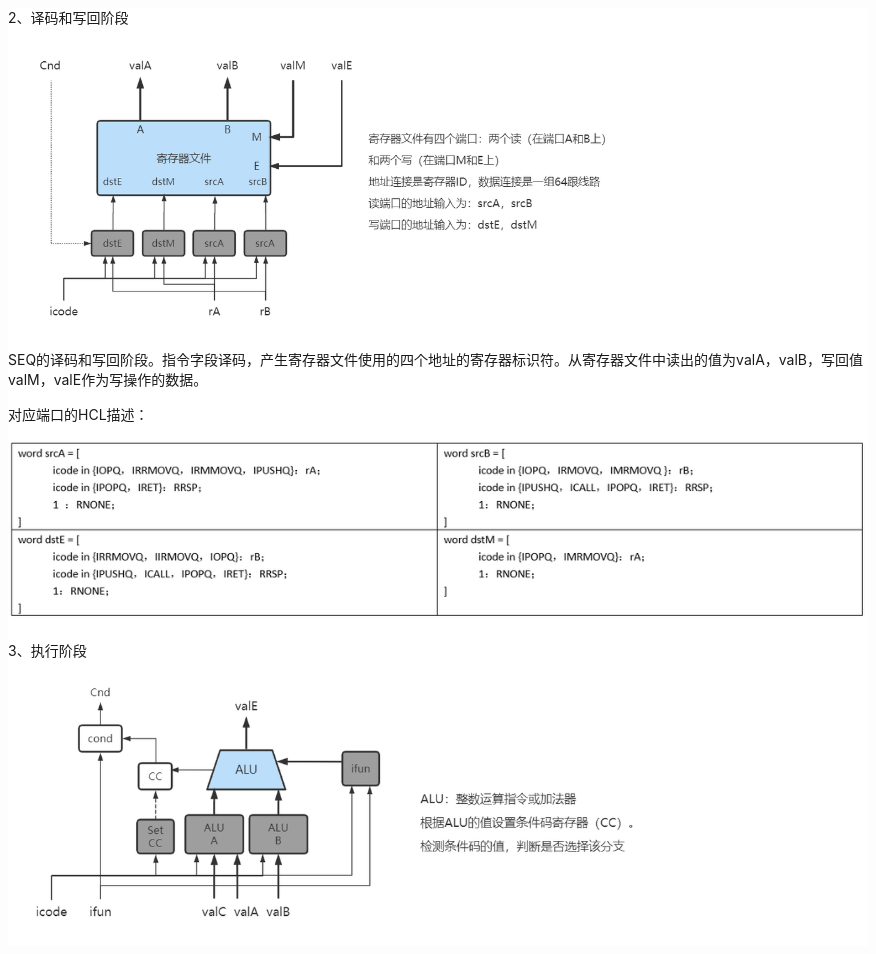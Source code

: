 2、译码和写回阶段

<img src="./picture/译码和写回阶段.png" style="zoom:60%;" />

SEQ的译码和写回阶段。指令字段译码，产生寄存器文件使用的四个地址的寄存器标识符。从寄存器文件中读出的值为valA，valB，写回值valM，valE作为写操作的数据。

对应端口的HCL描述：

![](./picture/寄存器文件对应端口HCL描述.png)

3、执行阶段

<img src="./picture/ALU模块结构图.png" style="zoom:70%;" />
